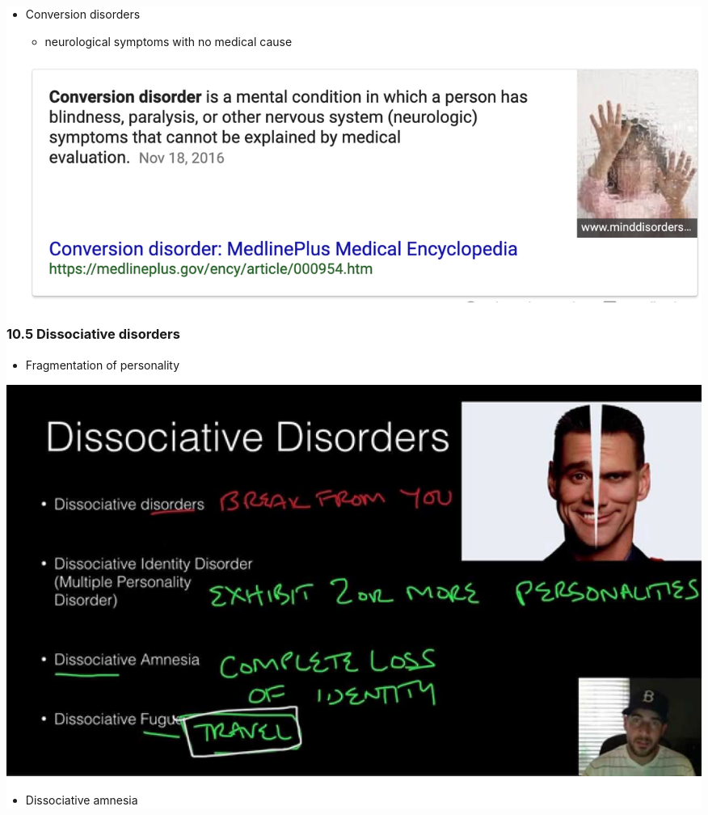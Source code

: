 - Conversion disorders

	- neurological symptoms with no medical cause

	![image-20180720001748446](assets/image-20180720001748446.png)

### 10.5 Dissociative disorders

-  Fragmentation of personality

  ![Image result for Dissociative disorders](assets/maxresdefault-2017139.jpg)

- Dissociative amnesia
